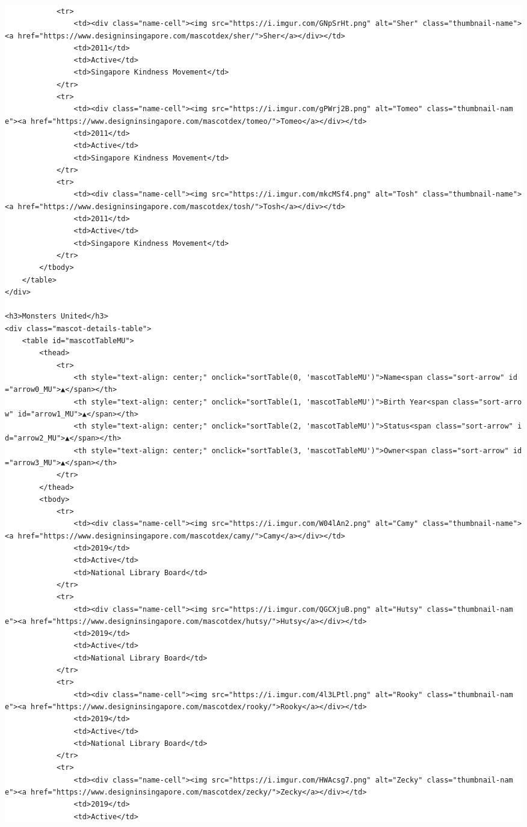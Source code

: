                 <tr>
                    <td><div class="name-cell"><img src="https://i.imgur.com/GNpSrHt.png" alt="Sher" class="thumbnail-name"><a href="https://www.designinsingapore.com/mascotdex/sher/">Sher</a></div></td>
                    <td>2011</td>
                    <td>Active</td>
                    <td>Singapore Kindness Movement</td>
                </tr>
                <tr>
                    <td><div class="name-cell"><img src="https://i.imgur.com/gPWrj2B.png" alt="Tomeo" class="thumbnail-name"><a href="https://www.designinsingapore.com/mascotdex/tomeo/">Tomeo</a></div></td>
                    <td>2011</td>
                    <td>Active</td>
                    <td>Singapore Kindness Movement</td>
                </tr>
                <tr>
                    <td><div class="name-cell"><img src="https://i.imgur.com/mkcMSf4.png" alt="Tosh" class="thumbnail-name"><a href="https://www.designinsingapore.com/mascotdex/tosh/">Tosh</a></div></td>
                    <td>2011</td>
                    <td>Active</td>
                    <td>Singapore Kindness Movement</td>
                </tr>
            </tbody>
        </table>
    </div>

    <h3>Monsters United</h3>
    <div class="mascot-details-table">
        <table id="mascotTableMU">
            <thead>
                <tr>
                    <th style="text-align: center;" onclick="sortTable(0, 'mascotTableMU')">Name<span class="sort-arrow" id="arrow0_MU">▲</span></th>
                    <th style="text-align: center;" onclick="sortTable(1, 'mascotTableMU')">Birth Year<span class="sort-arrow" id="arrow1_MU">▲</span></th>
                    <th style="text-align: center;" onclick="sortTable(2, 'mascotTableMU')">Status<span class="sort-arrow" id="arrow2_MU">▲</span></th>
                    <th style="text-align: center;" onclick="sortTable(3, 'mascotTableMU')">Owner<span class="sort-arrow" id="arrow3_MU">▲</span></th>
                </tr>
            </thead>
            <tbody>
                <tr>
                    <td><div class="name-cell"><img src="https://i.imgur.com/W04lAn2.png" alt="Camy" class="thumbnail-name"><a href="https://www.designinsingapore.com/mascotdex/camy/">Camy</a></div></td>
                    <td>2019</td>
                    <td>Active</td>
                    <td>National Library Board</td>
                </tr>
                <tr>
                    <td><div class="name-cell"><img src="https://i.imgur.com/QGCXjuB.png" alt="Hutsy" class="thumbnail-name"><a href="https://www.designinsingapore.com/mascotdex/hutsy/">Hutsy</a></div></td>
                    <td>2019</td>
                    <td>Active</td>
                    <td>National Library Board</td>
                </tr>
                <tr>
                    <td><div class="name-cell"><img src="https://i.imgur.com/4l3LPtl.png" alt="Rooky" class="thumbnail-name"><a href="https://www.designinsingapore.com/mascotdex/rooky/">Rooky</a></div></td>
                    <td>2019</td>
                    <td>Active</td>
                    <td>National Library Board</td>
                </tr>
                <tr>
                    <td><div class="name-cell"><img src="https://i.imgur.com/HWAcsg7.png" alt="Zecky" class="thumbnail-name"><a href="https://www.designinsingapore.com/mascotdex/zecky/">Zecky</a></div></td>
                    <td>2019</td>
                    <td>Active</td>